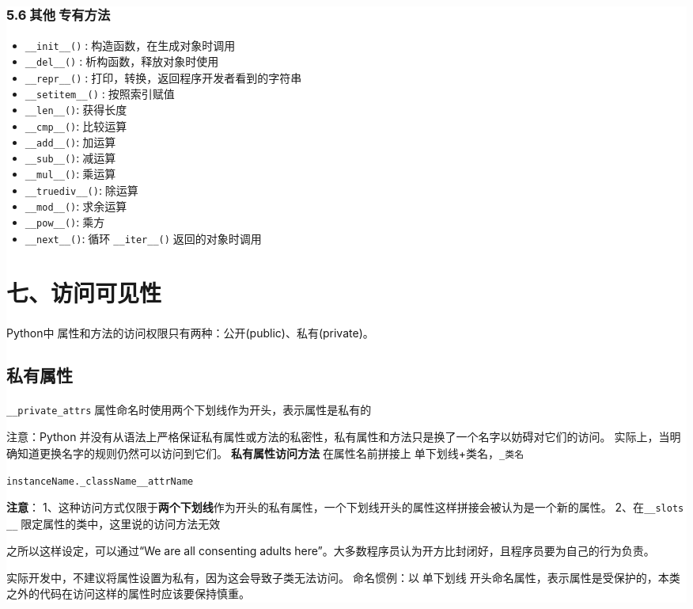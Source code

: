 ### 5.6 其他 专有方法
- `__init__()` : 构造函数，在生成对象时调用
- `__del__()` : 析构函数，释放对象时使用
- `__repr__()` : 打印，转换，返回程序开发者看到的字符串
- `__setitem__()` : 按照索引赋值
- `__len__()`: 获得长度
- `__cmp__()`: 比较运算
- `__add__()`: 加运算
- `__sub__()`: 减运算
- `__mul__()`: 乘运算
- `__truediv__()`: 除运算
- `__mod__()`: 求余运算
- `__pow__()`: 乘方
- `__next__()`: 循环 `__iter__()` 返回的对象时调用



# 七、访问可见性
Python中 属性和方法的访问权限只有两种：公开(public)、私有(private)。

## 私有属性
`__private_attrs` 属性命名时使用两个下划线作为开头，表示属性是私有的

注意：Python 并没有从语法上严格保证私有属性或方法的私密性，私有属性和方法只是换了一个名字以妨碍对它们的访问。
实际上，当明确知道更换名字的规则仍然可以访问到它们。
**私有属性访问方法**
在属性名前拼接上 单下划线+类名，`_类名`
```python
instanceName._className__attrName
```

**注意**：
1、这种访问方式仅限于**两个下划线**作为开头的私有属性，一个下划线开头的属性这样拼接会被认为是一个新的属性。
2、在`__slots__` 限定属性的类中，这里说的访问方法无效

之所以这样设定，可以通过“We are all consenting adults here”。大多数程序员认为开方比封闭好，且程序员要为自己的行为负责。

实际开发中，不建议将属性设置为私有，因为这会导致子类无法访问。
命名惯例：以 单下划线 开头命名属性，表示属性是受保护的，本类之外的代码在访问这样的属性时应该要保持慎重。









